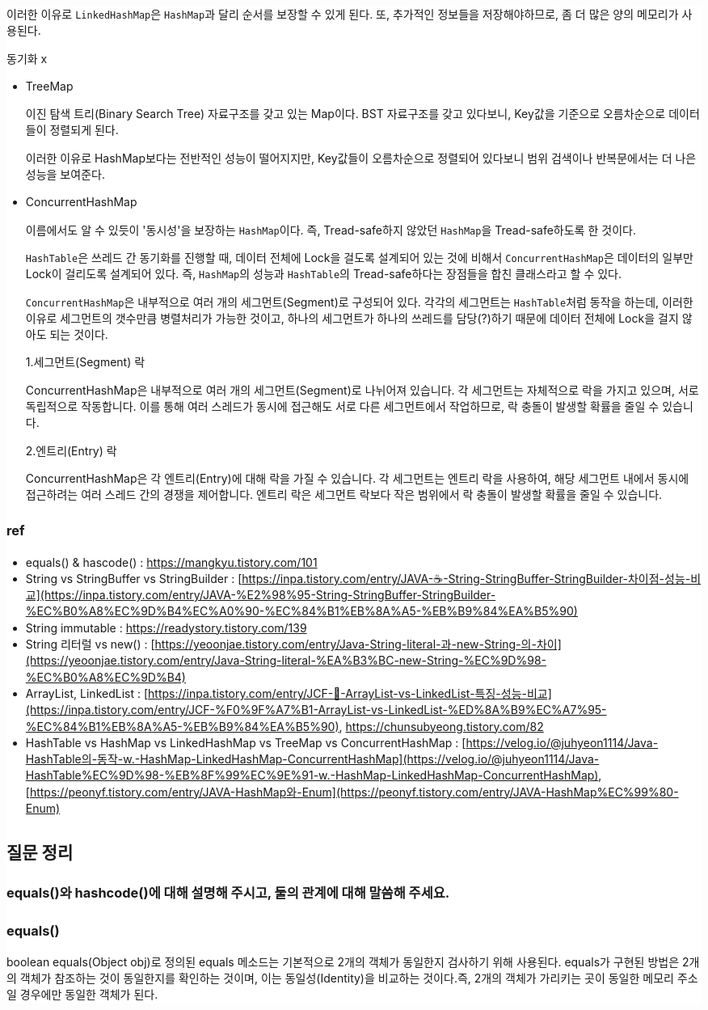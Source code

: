   이러한 이유로 `LinkedHashMap`은 `HashMap`과 달리 순서를 보장할 수 있게 된다. 또, 추가적인 정보들을 저장해야하므로, 좀 더 많은 양의 메모리가 사용된다.

  동기화 x

- TreeMap

  이진 탐색 트리(Binary Search Tree) 자료구조를 갖고 있는 Map이다. BST 자료구조를 갖고 있다보니, Key값을 기준으로 오름차순으로 데이터들이 정렬되게 된다.

  이러한 이유로 HashMap보다는 전반적인 성능이 떨어지지만, Key값들이 오름차순으로 정렬되어 있다보니 범위 검색이나 반복문에서는 더 나은 성능을 보여준다.

- ConcurrentHashMap

  이름에서도 알 수 있듯이 '동시성'을 보장하는 `HashMap`이다. 즉, Tread-safe하지 않았던 `HashMap`을 Tread-safe하도록 한 것이다.

  `HashTable`은 쓰레드 간 동기화를 진행할 때, 데이터 전체에 Lock을 걸도록 설계되어 있는 것에 비해서 `ConcurrentHashMap`은 데이터의 일부만 Lock이 걸리도록 설계되어 있다. 즉, `HashMap`의 성능과 `HashTable`의 Tread-safe하다는 장점들을 합친 클래스라고 할 수 있다.

  `ConcurrentHashMap`은 내부적으로 여러 개의 세그먼트(Segment)로 구성되어 있다. 각각의 세그먼트는 `HashTable`처럼 동작을 하는데, 이러한 이유로 세그먼트의 갯수만큼 병렬처리가 가능한 것이고, 하나의 세그먼트가 하나의 쓰레드를 담당(?)하기 때문에 데이터 전체에 Lock을 걸지 않아도 되는 것이다.

  1.세그먼트(Segment) 락

  ConcurrentHashMap은 내부적으로 여러 개의 세그먼트(Segment)로 나뉘어져 있습니다. 각 세그먼트는 자체적으로 락을 가지고 있으며, 서로 독립적으로 작동합니다. 이를 통해 여러 스레드가 동시에 접근해도 서로 다른 세그먼트에서 작업하므로, 락 충돌이 발생할 확률을 줄일 수 있습니다.

  2.엔트리(Entry) 락

  ConcurrentHashMap은 각 엔트리(Entry)에 대해 락을 가질 수 있습니다. 각 세그먼트는 엔트리 락을 사용하여, 해당 세그먼트 내에서 동시에 접근하려는 여러 스레드 간의 경쟁을 제어합니다. 엔트리 락은 세그먼트 락보다 작은 범위에서 락 충돌이 발생할 확률을 줄일 수 있습니다.


### ref

- equals() & hascode() : https://mangkyu.tistory.com/101
- String vs StringBuffer vs StringBuilder : [https://inpa.tistory.com/entry/JAVA-☕-String-StringBuffer-StringBuilder-차이점-성능-비교](https://inpa.tistory.com/entry/JAVA-%E2%98%95-String-StringBuffer-StringBuilder-%EC%B0%A8%EC%9D%B4%EC%A0%90-%EC%84%B1%EB%8A%A5-%EB%B9%84%EA%B5%90)
- String immutable : https://readystory.tistory.com/139
- String 리터럴 vs new() : [https://yeoonjae.tistory.com/entry/Java-String-literal-과-new-String-의-차이](https://yeoonjae.tistory.com/entry/Java-String-literal-%EA%B3%BC-new-String-%EC%9D%98-%EC%B0%A8%EC%9D%B4)
- ArrayList, LinkedList : [https://inpa.tistory.com/entry/JCF-🧱-ArrayList-vs-LinkedList-특징-성능-비교](https://inpa.tistory.com/entry/JCF-%F0%9F%A7%B1-ArrayList-vs-LinkedList-%ED%8A%B9%EC%A7%95-%EC%84%B1%EB%8A%A5-%EB%B9%84%EA%B5%90), https://chunsubyeong.tistory.com/82
- HashTable vs HashMap vs LinkedHashMap vs TreeMap vs ConcurrentHashMap : [https://velog.io/@juhyeon1114/Java-HashTable의-동작-w.-HashMap-LinkedHashMap-ConcurrentHashMap](https://velog.io/@juhyeon1114/Java-HashTable%EC%9D%98-%EB%8F%99%EC%9E%91-w.-HashMap-LinkedHashMap-ConcurrentHashMap), [https://peonyf.tistory.com/entry/JAVA-HashMap와-Enum](https://peonyf.tistory.com/entry/JAVA-HashMap%EC%99%80-Enum)

## 질문 정리
### equals()와 hashcode()에 대해 설명해 주시고, 둘의 관계에 대해 말씀해 주세요.

### equals()

boolean equals(Object obj)로 정의된 equals 메소드는 기본적으로 2개의 객체가 동일한지 검사하기 위해 사용된다. equals가 구현된 방법은 2개의 객체가 참조하는 것이 동일한지를 확인하는 것이며, 이는 동일성(Identity)을 비교하는 것이다.즉, 2개의 객체가 가리키는 곳이 동일한 메모리 주소일 경우에만 동일한 객체가 된다.
